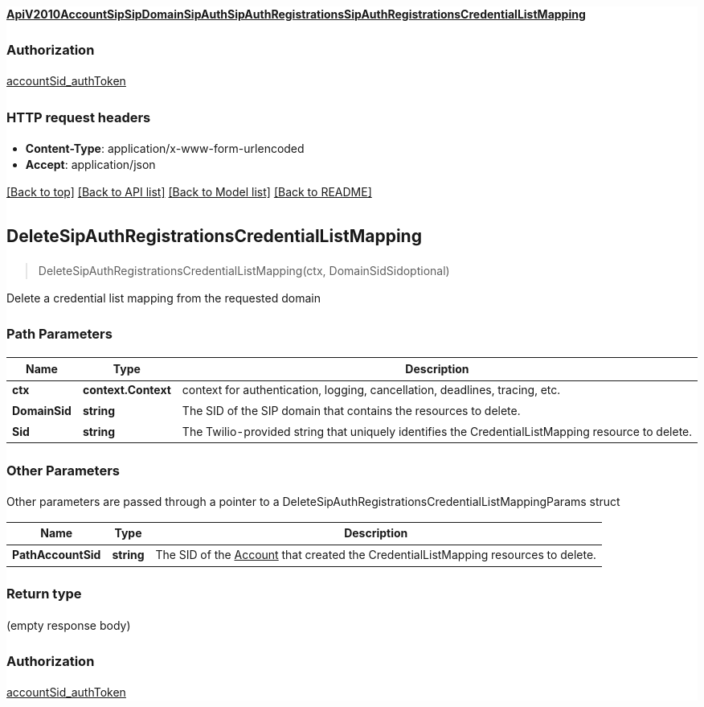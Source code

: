 [**ApiV2010AccountSipSipDomainSipAuthSipAuthRegistrationsSipAuthRegistrationsCredentialListMapping**](ApiV2010AccountSipSipDomainSipAuthSipAuthRegistrationsSipAuthRegistrationsCredentialListMapping.md)

### Authorization

[accountSid_authToken](../README.md#accountSid_authToken)

### HTTP request headers

- **Content-Type**: application/x-www-form-urlencoded
- **Accept**: application/json

[[Back to top]](#) [[Back to API list]](../README.md#documentation-for-api-endpoints)
[[Back to Model list]](../README.md#documentation-for-models)
[[Back to README]](../README.md)


## DeleteSipAuthRegistrationsCredentialListMapping

> DeleteSipAuthRegistrationsCredentialListMapping(ctx, DomainSidSidoptional)



Delete a credential list mapping from the requested domain

### Path Parameters


Name | Type | Description
------------- | ------------- | -------------
**ctx** | **context.Context** | context for authentication, logging, cancellation, deadlines, tracing, etc.
**DomainSid** | **string** | The SID of the SIP domain that contains the resources to delete.
**Sid** | **string** | The Twilio-provided string that uniquely identifies the CredentialListMapping resource to delete.

### Other Parameters

Other parameters are passed through a pointer to a DeleteSipAuthRegistrationsCredentialListMappingParams struct


Name | Type | Description
------------- | ------------- | -------------
**PathAccountSid** | **string** | The SID of the [Account](https://www.twilio.com/docs/iam/api/account) that created the CredentialListMapping resources to delete.

### Return type

 (empty response body)

### Authorization

[accountSid_authToken](../README.md#accountSid_authToken)
